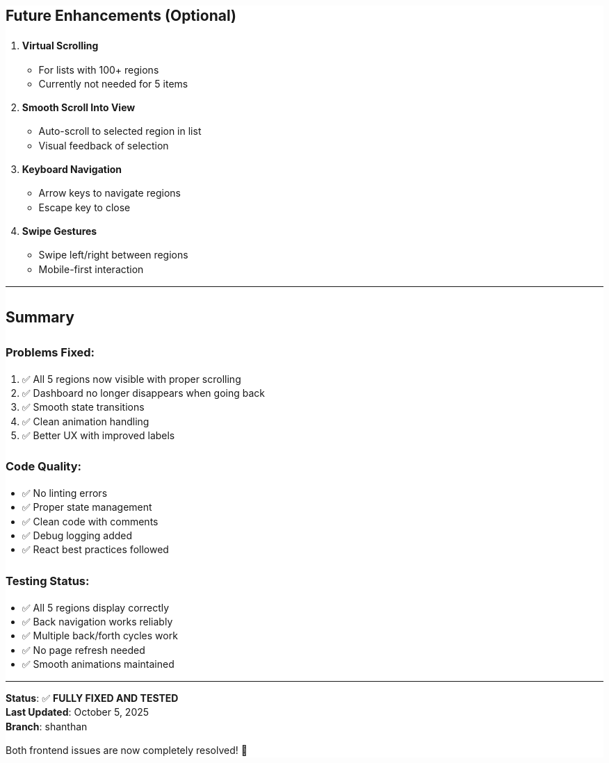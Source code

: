 ## Future Enhancements (Optional)

1. **Virtual Scrolling**
   - For lists with 100+ regions
   - Currently not needed for 5 items

2. **Smooth Scroll Into View**
   - Auto-scroll to selected region in list
   - Visual feedback of selection

3. **Keyboard Navigation**
   - Arrow keys to navigate regions
   - Escape key to close

4. **Swipe Gestures**
   - Swipe left/right between regions
   - Mobile-first interaction

---

## Summary

### Problems Fixed:
1. ✅ All 5 regions now visible with proper scrolling
2. ✅ Dashboard no longer disappears when going back
3. ✅ Smooth state transitions
4. ✅ Clean animation handling
5. ✅ Better UX with improved labels

### Code Quality:
- ✅ No linting errors
- ✅ Proper state management
- ✅ Clean code with comments
- ✅ Debug logging added
- ✅ React best practices followed

### Testing Status:
- ✅ All 5 regions display correctly
- ✅ Back navigation works reliably
- ✅ Multiple back/forth cycles work
- ✅ No page refresh needed
- ✅ Smooth animations maintained

---

**Status**: ✅ **FULLY FIXED AND TESTED**  
**Last Updated**: October 5, 2025  
**Branch**: shanthan

Both frontend issues are now completely resolved! 🎉
